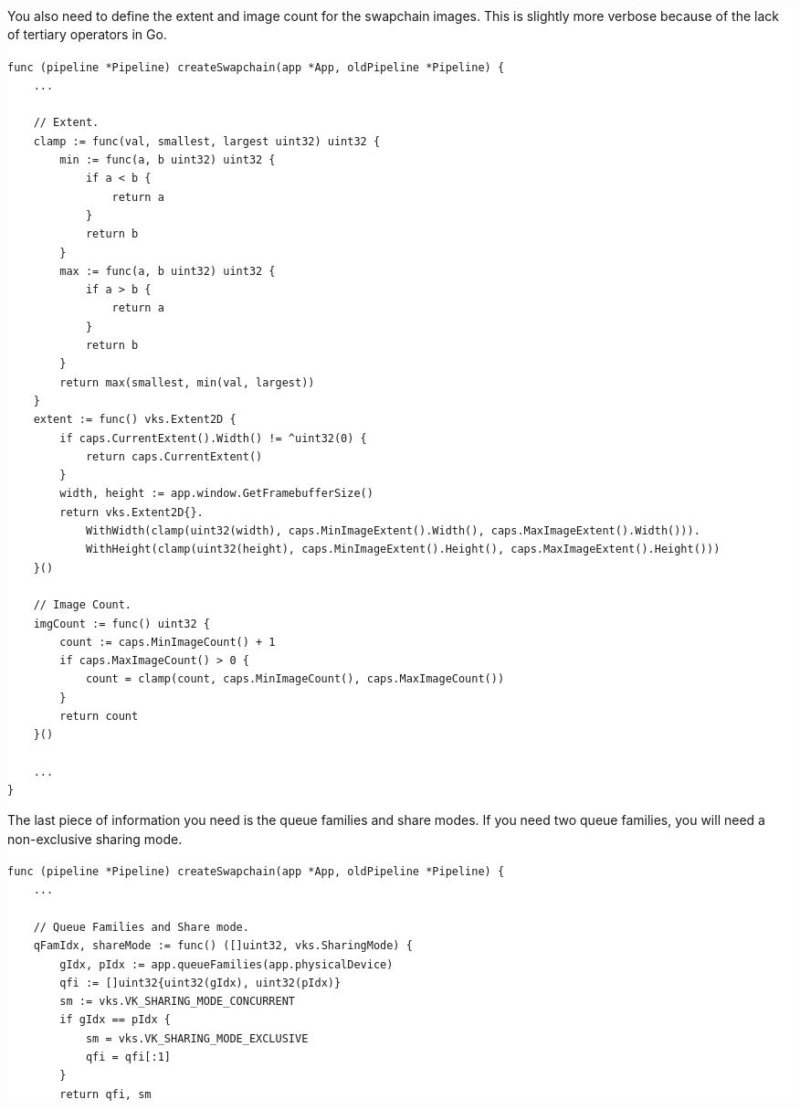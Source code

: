 You also need to define the extent and image count for the swapchain images. This is slightly more verbose because of the lack of tertiary operators in Go.

```golang
func (pipeline *Pipeline) createSwapchain(app *App, oldPipeline *Pipeline) {
	...
	
	// Extent.
	clamp := func(val, smallest, largest uint32) uint32 {
		min := func(a, b uint32) uint32 {
			if a < b {
				return a
			}
			return b
		}
		max := func(a, b uint32) uint32 {
			if a > b {
				return a
			}
			return b
		}
		return max(smallest, min(val, largest))
	}
	extent := func() vks.Extent2D {
		if caps.CurrentExtent().Width() != ^uint32(0) {
			return caps.CurrentExtent()
		}
		width, height := app.window.GetFramebufferSize()
		return vks.Extent2D{}.
			WithWidth(clamp(uint32(width), caps.MinImageExtent().Width(), caps.MaxImageExtent().Width())).
			WithHeight(clamp(uint32(height), caps.MinImageExtent().Height(), caps.MaxImageExtent().Height()))
	}()

	// Image Count.
	imgCount := func() uint32 {
		count := caps.MinImageCount() + 1
		if caps.MaxImageCount() > 0 {
			count = clamp(count, caps.MinImageCount(), caps.MaxImageCount())
		}
		return count
	}()

	...
}
```

The last piece of information you need is the queue families and share modes. If you need two queue families, you will need a non-exclusive sharing mode.

```golang
func (pipeline *Pipeline) createSwapchain(app *App, oldPipeline *Pipeline) {
	...
	
	// Queue Families and Share mode.
	qFamIdx, shareMode := func() ([]uint32, vks.SharingMode) {
		gIdx, pIdx := app.queueFamilies(app.physicalDevice)
		qfi := []uint32{uint32(gIdx), uint32(pIdx)}
		sm := vks.VK_SHARING_MODE_CONCURRENT
		if gIdx == pIdx {
			sm = vks.VK_SHARING_MODE_EXCLUSIVE
			qfi = qfi[:1]
		}
		return qfi, sm
```
